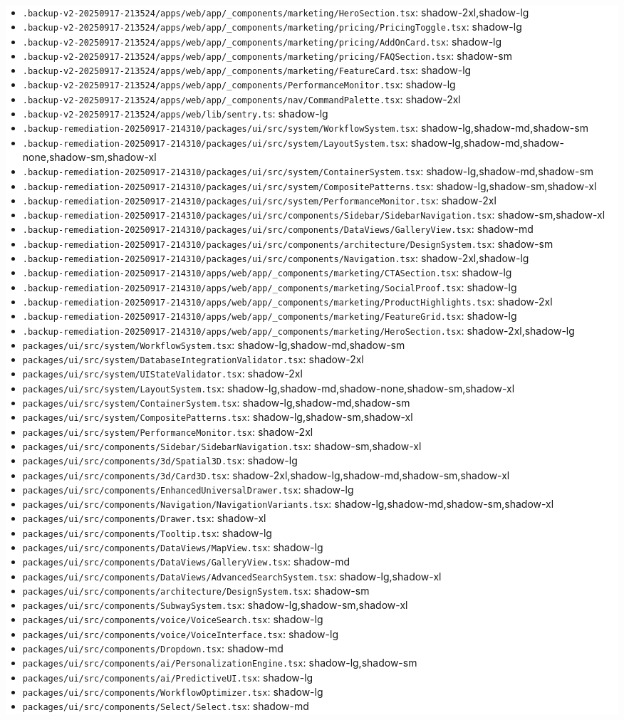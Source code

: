 - `.backup-v2-20250917-213524/apps/web/app/_components/marketing/HeroSection.tsx`: shadow-2xl,shadow-lg
- `.backup-v2-20250917-213524/apps/web/app/_components/marketing/pricing/PricingToggle.tsx`: shadow-lg
- `.backup-v2-20250917-213524/apps/web/app/_components/marketing/pricing/AddOnCard.tsx`: shadow-lg
- `.backup-v2-20250917-213524/apps/web/app/_components/marketing/pricing/FAQSection.tsx`: shadow-sm
- `.backup-v2-20250917-213524/apps/web/app/_components/marketing/FeatureCard.tsx`: shadow-lg
- `.backup-v2-20250917-213524/apps/web/app/_components/PerformanceMonitor.tsx`: shadow-lg
- `.backup-v2-20250917-213524/apps/web/app/_components/nav/CommandPalette.tsx`: shadow-2xl
- `.backup-v2-20250917-213524/apps/web/lib/sentry.ts`: shadow-lg
- `.backup-remediation-20250917-214310/packages/ui/src/system/WorkflowSystem.tsx`: shadow-lg,shadow-md,shadow-sm
- `.backup-remediation-20250917-214310/packages/ui/src/system/LayoutSystem.tsx`: shadow-lg,shadow-md,shadow-none,shadow-sm,shadow-xl
- `.backup-remediation-20250917-214310/packages/ui/src/system/ContainerSystem.tsx`: shadow-lg,shadow-md,shadow-sm
- `.backup-remediation-20250917-214310/packages/ui/src/system/CompositePatterns.tsx`: shadow-lg,shadow-sm,shadow-xl
- `.backup-remediation-20250917-214310/packages/ui/src/system/PerformanceMonitor.tsx`: shadow-2xl
- `.backup-remediation-20250917-214310/packages/ui/src/components/Sidebar/SidebarNavigation.tsx`: shadow-sm,shadow-xl
- `.backup-remediation-20250917-214310/packages/ui/src/components/DataViews/GalleryView.tsx`: shadow-md
- `.backup-remediation-20250917-214310/packages/ui/src/components/architecture/DesignSystem.tsx`: shadow-sm
- `.backup-remediation-20250917-214310/packages/ui/src/components/Navigation.tsx`: shadow-2xl,shadow-lg
- `.backup-remediation-20250917-214310/apps/web/app/_components/marketing/CTASection.tsx`: shadow-lg
- `.backup-remediation-20250917-214310/apps/web/app/_components/marketing/SocialProof.tsx`: shadow-lg
- `.backup-remediation-20250917-214310/apps/web/app/_components/marketing/ProductHighlights.tsx`: shadow-2xl
- `.backup-remediation-20250917-214310/apps/web/app/_components/marketing/FeatureGrid.tsx`: shadow-lg
- `.backup-remediation-20250917-214310/apps/web/app/_components/marketing/HeroSection.tsx`: shadow-2xl,shadow-lg
- `packages/ui/src/system/WorkflowSystem.tsx`: shadow-lg,shadow-md,shadow-sm
- `packages/ui/src/system/DatabaseIntegrationValidator.tsx`: shadow-2xl
- `packages/ui/src/system/UIStateValidator.tsx`: shadow-2xl
- `packages/ui/src/system/LayoutSystem.tsx`: shadow-lg,shadow-md,shadow-none,shadow-sm,shadow-xl
- `packages/ui/src/system/ContainerSystem.tsx`: shadow-lg,shadow-md,shadow-sm
- `packages/ui/src/system/CompositePatterns.tsx`: shadow-lg,shadow-sm,shadow-xl
- `packages/ui/src/system/PerformanceMonitor.tsx`: shadow-2xl
- `packages/ui/src/components/Sidebar/SidebarNavigation.tsx`: shadow-sm,shadow-xl
- `packages/ui/src/components/3d/Spatial3D.tsx`: shadow-lg
- `packages/ui/src/components/3d/Card3D.tsx`: shadow-2xl,shadow-lg,shadow-md,shadow-sm,shadow-xl
- `packages/ui/src/components/EnhancedUniversalDrawer.tsx`: shadow-lg
- `packages/ui/src/components/Navigation/NavigationVariants.tsx`: shadow-lg,shadow-md,shadow-sm,shadow-xl
- `packages/ui/src/components/Drawer.tsx`: shadow-xl
- `packages/ui/src/components/Tooltip.tsx`: shadow-lg
- `packages/ui/src/components/DataViews/MapView.tsx`: shadow-lg
- `packages/ui/src/components/DataViews/GalleryView.tsx`: shadow-md
- `packages/ui/src/components/DataViews/AdvancedSearchSystem.tsx`: shadow-lg,shadow-xl
- `packages/ui/src/components/architecture/DesignSystem.tsx`: shadow-sm
- `packages/ui/src/components/SubwaySystem.tsx`: shadow-lg,shadow-sm,shadow-xl
- `packages/ui/src/components/voice/VoiceSearch.tsx`: shadow-lg
- `packages/ui/src/components/voice/VoiceInterface.tsx`: shadow-lg
- `packages/ui/src/components/Dropdown.tsx`: shadow-md
- `packages/ui/src/components/ai/PersonalizationEngine.tsx`: shadow-lg,shadow-sm
- `packages/ui/src/components/ai/PredictiveUI.tsx`: shadow-lg
- `packages/ui/src/components/WorkflowOptimizer.tsx`: shadow-lg
- `packages/ui/src/components/Select/Select.tsx`: shadow-md